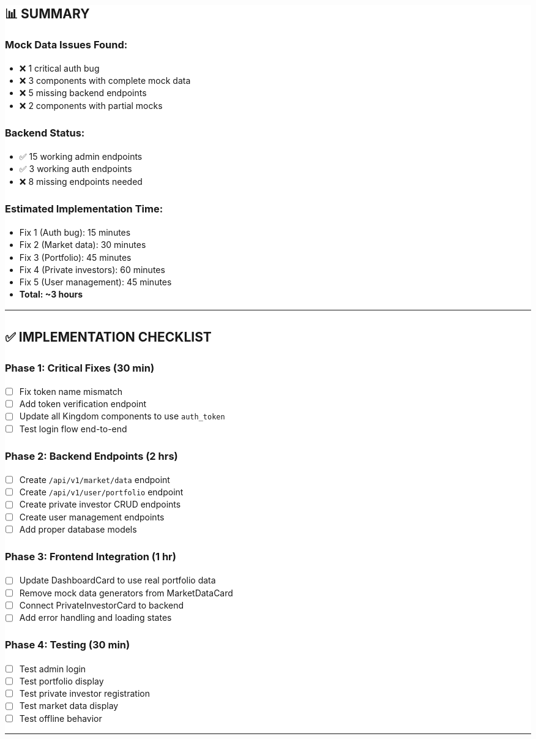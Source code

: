 
## 📊 **SUMMARY**

### **Mock Data Issues Found:**
- ❌ 1 critical auth bug
- ❌ 3 components with complete mock data
- ❌ 5 missing backend endpoints
- ❌ 2 components with partial mocks

### **Backend Status:**
- ✅ 15 working admin endpoints
- ✅ 3 working auth endpoints
- ❌ 8 missing endpoints needed

### **Estimated Implementation Time:**
- Fix 1 (Auth bug): 15 minutes
- Fix 2 (Market data): 30 minutes  
- Fix 3 (Portfolio): 45 minutes
- Fix 4 (Private investors): 60 minutes
- Fix 5 (User management): 45 minutes
- **Total: ~3 hours**

---

## ✅ **IMPLEMENTATION CHECKLIST**

### **Phase 1: Critical Fixes (30 min)**
- [ ] Fix token name mismatch
- [ ] Add token verification endpoint
- [ ] Update all Kingdom components to use `auth_token`
- [ ] Test login flow end-to-end

### **Phase 2: Backend Endpoints (2 hrs)**
- [ ] Create `/api/v1/market/data` endpoint
- [ ] Create `/api/v1/user/portfolio` endpoint
- [ ] Create private investor CRUD endpoints
- [ ] Create user management endpoints
- [ ] Add proper database models

### **Phase 3: Frontend Integration (1 hr)**
- [ ] Update DashboardCard to use real portfolio data
- [ ] Remove mock data generators from MarketDataCard
- [ ] Connect PrivateInvestorCard to backend
- [ ] Add error handling and loading states

### **Phase 4: Testing (30 min)**
- [ ] Test admin login
- [ ] Test portfolio display
- [ ] Test private investor registration
- [ ] Test market data display
- [ ] Test offline behavior

---